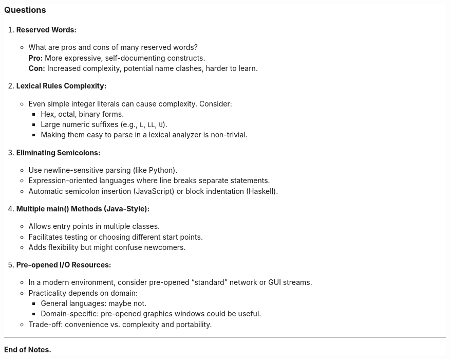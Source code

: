 ### Questions

1. **Reserved Words:**
   - What are pros and cons of many reserved words?  
   **Pro:** More expressive, self-documenting constructs.  
   **Con:** Increased complexity, potential name clashes, harder to learn.

2. **Lexical Rules Complexity:**
   - Even simple integer literals can cause complexity. Consider:  
     - Hex, octal, binary forms.  
     - Large numeric suffixes (e.g., `L`, `LL`, `U`).  
     - Making them easy to parse in a lexical analyzer is non-trivial.

3. **Eliminating Semicolons:**
   - Use newline-sensitive parsing (like Python).
   - Expression-oriented languages where line breaks separate statements.
   - Automatic semicolon insertion (JavaScript) or block indentation (Haskell).

4. **Multiple main() Methods (Java-Style):**
   - Allows entry points in multiple classes.  
   - Facilitates testing or choosing different start points.  
   - Adds flexibility but might confuse newcomers.

5. **Pre-opened I/O Resources:**
   - In a modern environment, consider pre-opened “standard” network or GUI streams.  
   - Practicality depends on domain:
     - General languages: maybe not.  
     - Domain-specific: pre-opened graphics windows could be useful.
   - Trade-off: convenience vs. complexity and portability.

---

**End of Notes.**